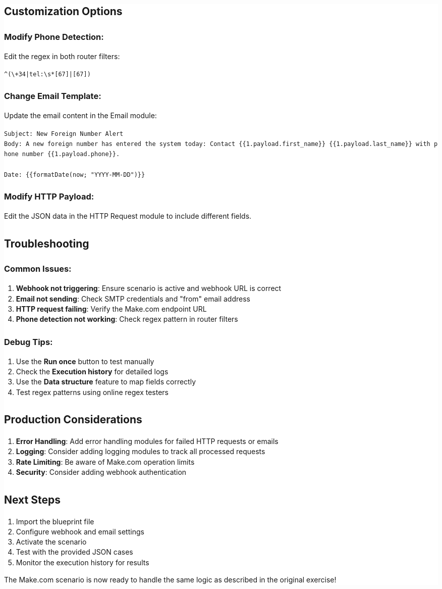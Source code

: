 ## Customization Options

### Modify Phone Detection:
Edit the regex in both router filters:
```regex
^(\+34|tel:\s*[67]|[67])
```

### Change Email Template:
Update the email content in the Email module:
```
Subject: New Foreign Number Alert
Body: A new foreign number has entered the system today: Contact {{1.payload.first_name}} {{1.payload.last_name}} with phone number {{1.payload.phone}}.

Date: {{formatDate(now; "YYYY-MM-DD")}}
```

### Modify HTTP Payload:
Edit the JSON data in the HTTP Request module to include different fields.

## Troubleshooting

### Common Issues:
1. **Webhook not triggering**: Ensure scenario is active and webhook URL is correct
2. **Email not sending**: Check SMTP credentials and "from" email address
3. **HTTP request failing**: Verify the Make.com endpoint URL
4. **Phone detection not working**: Check regex pattern in router filters

### Debug Tips:
1. Use the **Run once** button to test manually
2. Check the **Execution history** for detailed logs
3. Use the **Data structure** feature to map fields correctly
4. Test regex patterns using online regex testers

## Production Considerations

1. **Error Handling**: Add error handling modules for failed HTTP requests or emails
2. **Logging**: Consider adding logging modules to track all processed requests
3. **Rate Limiting**: Be aware of Make.com operation limits
4. **Security**: Consider adding webhook authentication

## Next Steps

1. Import the blueprint file
2. Configure webhook and email settings
3. Activate the scenario
4. Test with the provided JSON cases
5. Monitor the execution history for results

The Make.com scenario is now ready to handle the same logic as described in the original exercise!
